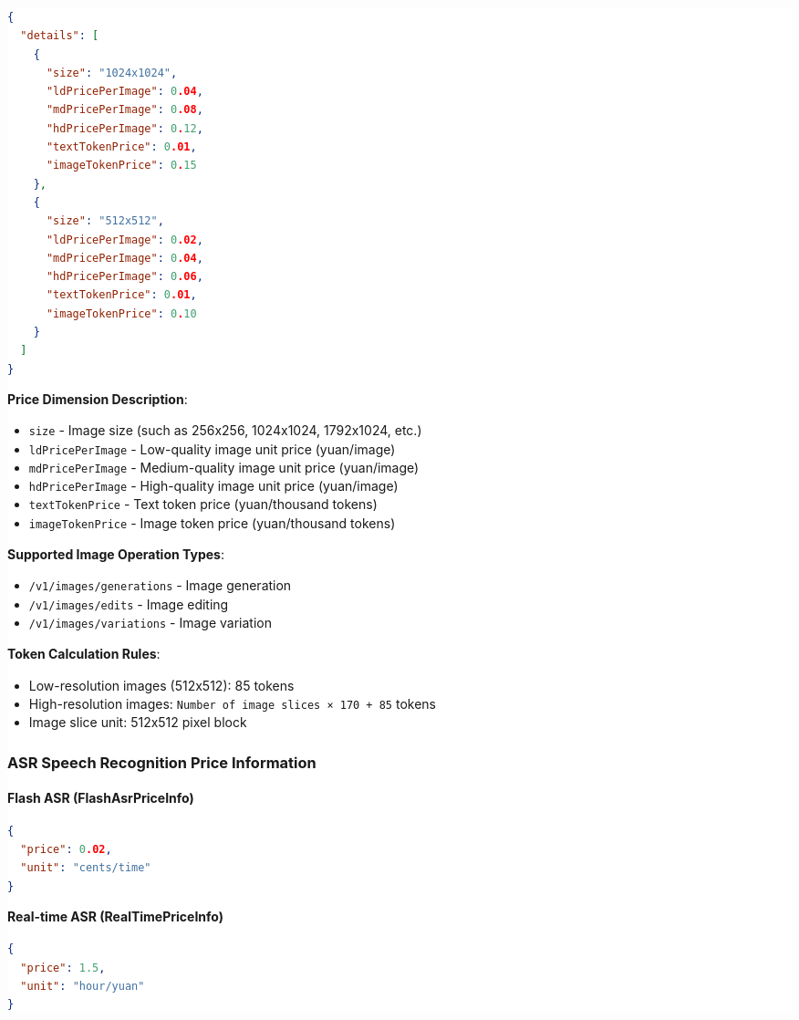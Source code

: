 ```json
{
  "details": [
    {
      "size": "1024x1024",
      "ldPricePerImage": 0.04,
      "mdPricePerImage": 0.08, 
      "hdPricePerImage": 0.12,
      "textTokenPrice": 0.01,
      "imageTokenPrice": 0.15
    },
    {
      "size": "512x512",
      "ldPricePerImage": 0.02,
      "mdPricePerImage": 0.04,
      "hdPricePerImage": 0.06,
      "textTokenPrice": 0.01,
      "imageTokenPrice": 0.10
    }
  ]
}
```

**Price Dimension Description**:
- `size` - Image size (such as 256x256, 1024x1024, 1792x1024, etc.)
- `ldPricePerImage` - Low-quality image unit price (yuan/image)
- `mdPricePerImage` - Medium-quality image unit price (yuan/image)
- `hdPricePerImage` - High-quality image unit price (yuan/image)
- `textTokenPrice` - Text token price (yuan/thousand tokens)
- `imageTokenPrice` - Image token price (yuan/thousand tokens)

**Supported Image Operation Types**:
- `/v1/images/generations` - Image generation
- `/v1/images/edits` - Image editing
- `/v1/images/variations` - Image variation

**Token Calculation Rules**:
- Low-resolution images (512x512): 85 tokens
- High-resolution images: `Number of image slices × 170 + 85` tokens
- Image slice unit: 512x512 pixel block

### ASR Speech Recognition Price Information

**Flash ASR (FlashAsrPriceInfo)**
```json
{
  "price": 0.02,
  "unit": "cents/time"
}
```

**Real-time ASR (RealTimePriceInfo)**
```json
{
  "price": 1.5,
  "unit": "hour/yuan"
}
```
